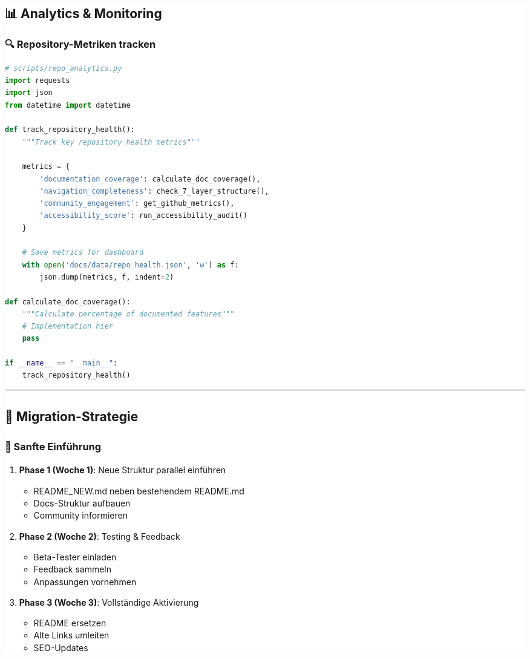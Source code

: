 
## 📊 Analytics & Monitoring

### 🔍 Repository-Metriken tracken

```python
# scripts/repo_analytics.py
import requests
import json
from datetime import datetime

def track_repository_health():
    """Track key repository health metrics"""
    
    metrics = {
        'documentation_coverage': calculate_doc_coverage(),
        'navigation_completeness': check_7_layer_structure(),
        'community_engagement': get_github_metrics(),
        'accessibility_score': run_accessibility_audit()
    }
    
    # Save metrics for dashboard
    with open('docs/data/repo_health.json', 'w') as f:
        json.dump(metrics, f, indent=2)
        
def calculate_doc_coverage():
    """Calculate percentage of documented features"""
    # Implementation hier
    pass

if __name__ == "__main__":
    track_repository_health()
```

---

## 🎯 Migration-Strategie

### 🔄 Sanfte Einführung

1. **Phase 1 (Woche 1)**: Neue Struktur parallel einführen
   - README_NEW.md neben bestehendem README.md
   - Docs-Struktur aufbauen
   - Community informieren

2. **Phase 2 (Woche 2)**: Testing & Feedback
   - Beta-Tester einladen
   - Feedback sammeln
   - Anpassungen vornehmen

3. **Phase 3 (Woche 3)**: Vollständige Aktivierung
   - README ersetzen
   - Alte Links umleiten
   - SEO-Updates
